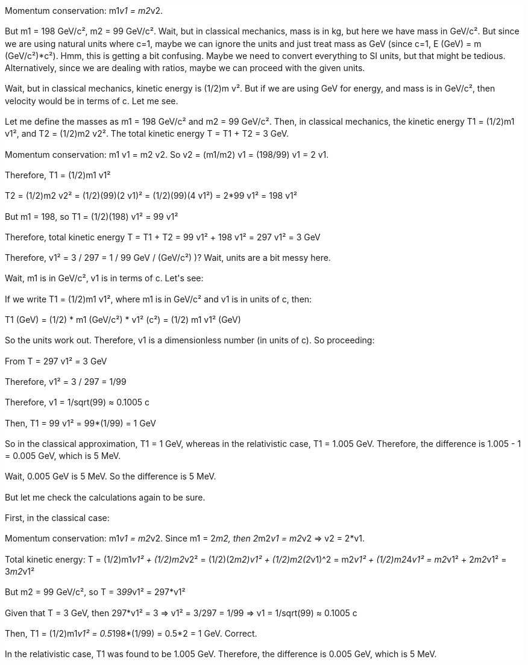 Momentum conservation: m1*v1 = m2*v2.

But m1 = 198 GeV/c², m2 = 99 GeV/c². Wait, but in classical mechanics, mass is in kg, but here we have mass in GeV/c². But since we are using natural units where c=1, maybe we can ignore the units and just treat mass as GeV (since c=1, E (GeV) = m (GeV/c²)*c²). Hmm, this is getting a bit confusing. Maybe we need to convert everything to SI units, but that might be tedious. Alternatively, since we are dealing with ratios, maybe we can proceed with the given units.

Wait, but in classical mechanics, kinetic energy is (1/2)m v². But if we are using GeV for energy, and mass is in GeV/c², then velocity would be in terms of c. Let me see.

Let me define the masses as m1 = 198 GeV/c² and m2 = 99 GeV/c². Then, in classical mechanics, the kinetic energy T1 = (1/2)m1 v1², and T2 = (1/2)m2 v2². The total kinetic energy T = T1 + T2 = 3 GeV.

Momentum conservation: m1 v1 = m2 v2. So v2 = (m1/m2) v1 = (198/99) v1 = 2 v1.

Therefore, T1 = (1/2)m1 v1²

T2 = (1/2)m2 v2² = (1/2)(99)(2 v1)² = (1/2)(99)(4 v1²) = 2*99 v1² = 198 v1²

But m1 = 198, so T1 = (1/2)(198) v1² = 99 v1²

Therefore, total kinetic energy T = T1 + T2 = 99 v1² + 198 v1² = 297 v1² = 3 GeV

Therefore, v1² = 3 / 297 = 1 / 99 GeV / (GeV/c²) )? Wait, units are a bit messy here.

Wait, m1 is in GeV/c², v1 is in terms of c. Let's see:

If we write T1 = (1/2)m1 v1², where m1 is in GeV/c² and v1 is in units of c, then:

T1 (GeV) = (1/2) * m1 (GeV/c²) * v1² (c²) = (1/2) m1 v1² (GeV)

So the units work out. Therefore, v1 is a dimensionless number (in units of c). So proceeding:

From T = 297 v1² = 3 GeV

Therefore, v1² = 3 / 297 = 1/99

Therefore, v1 = 1/sqrt(99) ≈ 0.1005 c

Then, T1 = 99 v1² = 99*(1/99) = 1 GeV

So in the classical approximation, T1 = 1 GeV, whereas in the relativistic case, T1 = 1.005 GeV. Therefore, the difference is 1.005 - 1 = 0.005 GeV, which is 5 MeV.

Wait, 0.005 GeV is 5 MeV. So the difference is 5 MeV.

But let me check the calculations again to be sure.

First, in the classical case:

Momentum conservation: m1*v1 = m2*v2. Since m1 = 2*m2, then 2*m2*v1 = m2*v2 => v2 = 2*v1.

Total kinetic energy: T = (1/2)m1*v1² + (1/2)m2*v2² = (1/2)(2*m2)*v1² + (1/2)m2*(2*v1)^2 = m2*v1² + (1/2)m2*4*v1² = m2*v1² + 2*m2*v1² = 3*m2*v1²

But m2 = 99 GeV/c², so T = 3*99*v1² = 297*v1²

Given that T = 3 GeV, then 297*v1² = 3 => v1² = 3/297 = 1/99 => v1 = 1/sqrt(99) ≈ 0.1005 c

Then, T1 = (1/2)m1*v1² = 0.5*198*(1/99) = 0.5*2 = 1 GeV. Correct.

In the relativistic case, T1 was found to be 1.005 GeV. Therefore, the difference is 0.005 GeV, which is 5 MeV.
